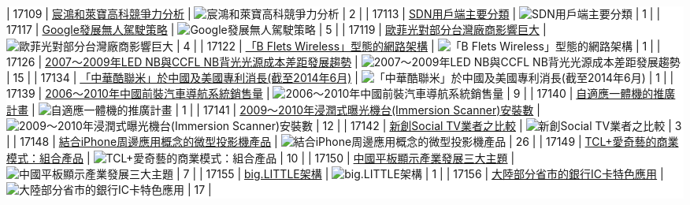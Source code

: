 | 17109 | [宸鴻和萊寶高科競爭力分析](https://www.topology.com.tw/DataContent/graph/%E5%AE%B8%E9%B4%BB%E5%92%8C%E8%90%8A%E5%AF%B6%E9%AB%98%E7%A7%91%E7%AB%B6%E7%88%AD%E5%8A%9B%E5%88%86%E6%9E%90/17109) | ![宸鴻和萊寶高科競爭力分析](https://www.topology.com.tw/System/DownloadImg/r1001207-39.gif/graph) | <span title="2790, 22050">2</span> |
| 17113 | [SDN用戶端主要分類](https://www.topology.com.tw/DataContent/graph/SDN%E7%94%A8%E6%88%B6%E7%AB%AF%E4%B8%BB%E8%A6%81%E5%88%86%E9%A1%9E/17113) | ![SDN用戶端主要分類](https://www.topology.com.tw/System/DownloadImg/r1031112-51.gif/graph) | <span title="5435">1</span> |
| 17117 | [Google發展無人駕駛策略](https://www.topology.com.tw/DataContent/graph/Google%E7%99%BC%E5%B1%95%E7%84%A1%E4%BA%BA%E9%A7%95%E9%A7%9B%E7%AD%96%E7%95%A5/17117) | ![Google發展無人駕駛策略](https://www.topology.com.tw/System/DownloadImg/r1030820-14.gif/graph) | <span title="819, 3746, 6020, 29428, 33097">5</span> |
| 17119 | [歐菲光對部分台灣廠商影響巨大](https://www.topology.com.tw/DataContent/graph/%E6%AD%90%E8%8F%B2%E5%85%89%E5%B0%8D%E9%83%A8%E5%88%86%E5%8F%B0%E7%81%A3%E5%BB%A0%E5%95%86%E5%BD%B1%E9%9F%BF%E5%B7%A8%E5%A4%A7/17119) | ![歐菲光對部分台灣廠商影響巨大](https://www.topology.com.tw/System/DownloadImg/r1020724-34.gif/graph) | <span title="10962, 14368, 33171, 37158">4</span> |
| 17122 | [「B Flets Wireless」型態的網路架構](https://www.topology.com.tw/DataContent/graph/%E3%80%8CB%20Flets%20Wireless%E3%80%8D%E5%9E%8B%E6%85%8B%E7%9A%84%E7%B6%B2%E8%B7%AF%E6%9E%B6%E6%A7%8B/17122) | ![「B Flets Wireless」型態的網路架構](https://www.topology.com.tw/System/DownloadImg/930407.gif/graph) | <span title="28562">1</span> |
| 17126 | [2007～2009年LED NB與CCFL NB背光光源成本差距發展趨勢](https://www.topology.com.tw/DataContent/graph/2007%EF%BD%9E2009%E5%B9%B4LED%20NB%E8%88%87CCFL%20NB%E8%83%8C%E5%85%89%E5%85%89%E6%BA%90%E6%88%90%E6%9C%AC%E5%B7%AE%E8%B7%9D%E7%99%BC%E5%B1%95%E8%B6%A8%E5%8B%A2/17126) | ![2007～2009年LED NB與CCFL NB背光光源成本差距發展趨勢](https://www.topology.com.tw/System/DownloadImg/r980610-28.gif/graph) | <span title="811, 3405, 6630, 7692, 13948, 14042, 14369, 26785, 28514, 29581, 31108, 35325, 35677, 36712, 37116">15</span> |
| 17134 | [「中華酷聯米」於中國及美國專利消長(截至2014年6月)](https://www.topology.com.tw/DataContent/graph/%E3%80%8C%E4%B8%AD%E8%8F%AF%E9%85%B7%E8%81%AF%E7%B1%B3%E3%80%8D%E6%96%BC%E4%B8%AD%E5%9C%8B%E5%8F%8A%E7%BE%8E%E5%9C%8B%E5%B0%88%E5%88%A9%E6%B6%88%E9%95%B7(%E6%88%AA%E8%87%B32014%E5%B9%B46%E6%9C%88)/17134) | ![「中華酷聯米」於中國及美國專利消長(截至2014年6月)](https://www.topology.com.tw/System/DownloadImg/r1040401-20.gif/graph) | <span title="32381">1</span> |
| 17139 | [2006～2010年中國前裝汽車導航系統銷售量](https://www.topology.com.tw/DataContent/graph/2006%EF%BD%9E2010%E5%B9%B4%E4%B8%AD%E5%9C%8B%E5%89%8D%E8%A3%9D%E6%B1%BD%E8%BB%8A%E5%B0%8E%E8%88%AA%E7%B3%BB%E7%B5%B1%E9%8A%B7%E5%94%AE%E9%87%8F/17139) | ![2006～2010年中國前裝汽車導航系統銷售量](https://www.topology.com.tw/System/DownloadImg/r990303-60.gif/graph) | <span title="8355, 9753, 16682, 19063, 19581, 20830, 26298, 26967, 36069">9</span> |
| 17140 | [自適應一體機的推廣計畫](https://www.topology.com.tw/DataContent/graph/%E8%87%AA%E9%81%A9%E6%87%89%E4%B8%80%E9%AB%94%E6%A9%9F%E7%9A%84%E6%8E%A8%E5%BB%A3%E8%A8%88%E7%95%AB/17140) | ![自適應一體機的推廣計畫](https://www.topology.com.tw/System/DownloadImg/r1020522-15.gif/graph) | <span title="21542">1</span> |
| 17141 | [2009～2010年浸潤式曝光機台(Immersion Scanner)安裝數](https://www.topology.com.tw/DataContent/graph/2009%EF%BD%9E2010%E5%B9%B4%E6%B5%B8%E6%BD%A4%E5%BC%8F%E6%9B%9D%E5%85%89%E6%A9%9F%E5%8F%B0(Immersion%20Scanner)%E5%AE%89%E8%A3%9D%E6%95%B8/17141) | ![2009～2010年浸潤式曝光機台(Immersion Scanner)安裝數](https://www.topology.com.tw/System/DownloadImg/r990512-7.gif/graph) | <span title="6838, 8406, 14920, 16248, 16337, 17638, 19960, 38441, 38443, 38446, 38450, 38950">12</span> |
| 17142 | [新創Social TV業者之比較](https://www.topology.com.tw/DataContent/graph/%E6%96%B0%E5%89%B5Social%20TV%E6%A5%AD%E8%80%85%E4%B9%8B%E6%AF%94%E8%BC%83/17142) | ![新創Social TV業者之比較](https://www.topology.com.tw/System/DownloadImg/r1000727-14.gif/graph) | <span title="3058, 5607, 34495">3</span> |
| 17148 | [結合iPhone周邊應用概念的微型投影機產品](https://www.topology.com.tw/DataContent/graph/%E7%B5%90%E5%90%88iPhone%E5%91%A8%E9%82%8A%E6%87%89%E7%94%A8%E6%A6%82%E5%BF%B5%E7%9A%84%E5%BE%AE%E5%9E%8B%E6%8A%95%E5%BD%B1%E6%A9%9F%E7%94%A2%E5%93%81/17148) | ![結合iPhone周邊應用概念的微型投影機產品](https://www.topology.com.tw/System/DownloadImg/r1010912-43.gif/graph) | <span title="2944, 5570, 6531, 9969, 10366, 12933, 16238, 16568, 16672, 17826, 19453, 19826, 21558, 22202, 23209, 24451, 25016, 25144, 26528, 27096, 28575, 29154, 31050, 33914, 36645, 38478">26</span> |
| 17149 | [TCL+愛奇藝的商業模式：組合產品](https://www.topology.com.tw/DataContent/graph/TCL%2B%E6%84%9B%E5%A5%87%E8%97%9D%E7%9A%84%E5%95%86%E6%A5%AD%E6%A8%A1%E5%BC%8F%EF%BC%9A%E7%B5%84%E5%90%88%E7%94%A2%E5%93%81/17149) | ![TCL+愛奇藝的商業模式：組合產品](https://www.topology.com.tw/System/DownloadImg/r1021113-14.gif/graph) | <span title="303, 3010, 4246, 12749, 13354, 23506, 28148, 33239, 33379, 37662">10</span> |
| 17150 | [中國平板顯示產業發展三大主題](https://www.topology.com.tw/DataContent/graph/%E4%B8%AD%E5%9C%8B%E5%B9%B3%E6%9D%BF%E9%A1%AF%E7%A4%BA%E7%94%A2%E6%A5%AD%E7%99%BC%E5%B1%95%E4%B8%89%E5%A4%A7%E4%B8%BB%E9%A1%8C/17150) | ![中國平板顯示產業發展三大主題](https://www.topology.com.tw/System/DownloadImg/r1040506-23.gif/graph) | <span title="3576, 15210, 23125, 27082, 30008, 31010, 31637">7</span> |
| 17155 | [big.LITTLE架構](https://www.topology.com.tw/DataContent/graph/big.LITTLE%E6%9E%B6%E6%A7%8B/17155) | ![big.LITTLE架構](https://www.topology.com.tw/System/DownloadImg/r1020619-16.gif/graph) | <span title="9276">1</span> |
| 17156 | [大陸部分省市的銀行IC卡特色應用](https://www.topology.com.tw/DataContent/graph/%E5%A4%A7%E9%99%B8%E9%83%A8%E5%88%86%E7%9C%81%E5%B8%82%E7%9A%84%E9%8A%80%E8%A1%8CIC%E5%8D%A1%E7%89%B9%E8%89%B2%E6%87%89%E7%94%A8/17156) | ![大陸部分省市的銀行IC卡特色應用](https://www.topology.com.tw/System/DownloadImg/r1020102-42.gif/graph) | <span title="1734, 2345, 5273, 5518, 5762, 7488, 9494, 12090, 13383, 14674, 19301, 22970, 24903, 28706, 30472, 33207, 35780">17</span> |
